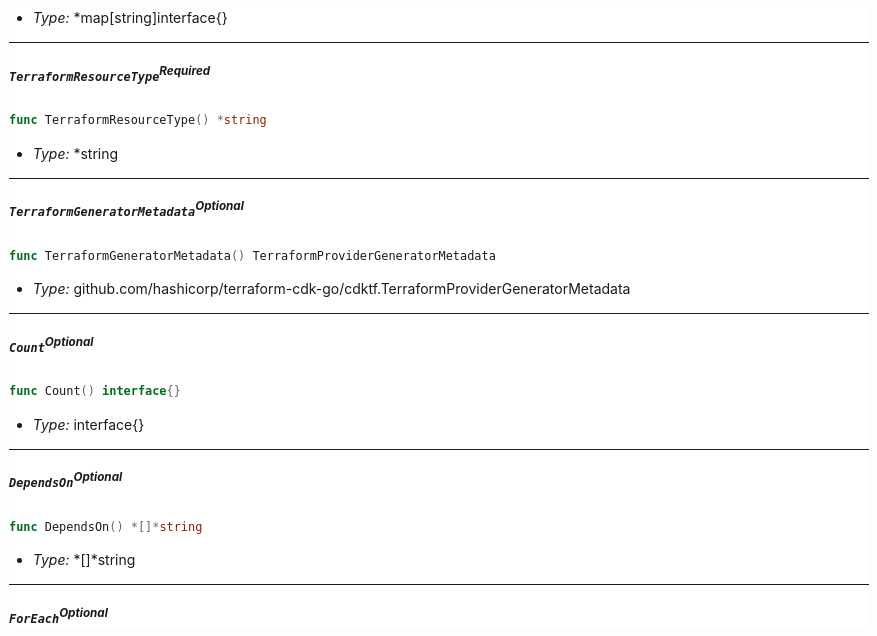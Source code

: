 - *Type:* *map[string]interface{}

---

##### `TerraformResourceType`<sup>Required</sup> <a name="TerraformResourceType" id="@cdktf/provider-mongodbatlas.dataMongodbatlasCloudProviderAccess.DataMongodbatlasCloudProviderAccess.property.terraformResourceType"></a>

```go
func TerraformResourceType() *string
```

- *Type:* *string

---

##### `TerraformGeneratorMetadata`<sup>Optional</sup> <a name="TerraformGeneratorMetadata" id="@cdktf/provider-mongodbatlas.dataMongodbatlasCloudProviderAccess.DataMongodbatlasCloudProviderAccess.property.terraformGeneratorMetadata"></a>

```go
func TerraformGeneratorMetadata() TerraformProviderGeneratorMetadata
```

- *Type:* github.com/hashicorp/terraform-cdk-go/cdktf.TerraformProviderGeneratorMetadata

---

##### `Count`<sup>Optional</sup> <a name="Count" id="@cdktf/provider-mongodbatlas.dataMongodbatlasCloudProviderAccess.DataMongodbatlasCloudProviderAccess.property.count"></a>

```go
func Count() interface{}
```

- *Type:* interface{}

---

##### `DependsOn`<sup>Optional</sup> <a name="DependsOn" id="@cdktf/provider-mongodbatlas.dataMongodbatlasCloudProviderAccess.DataMongodbatlasCloudProviderAccess.property.dependsOn"></a>

```go
func DependsOn() *[]*string
```

- *Type:* *[]*string

---

##### `ForEach`<sup>Optional</sup> <a name="ForEach" id="@cdktf/provider-mongodbatlas.dataMongodbatlasCloudProviderAccess.DataMongodbatlasCloudProviderAccess.property.forEach"></a>
